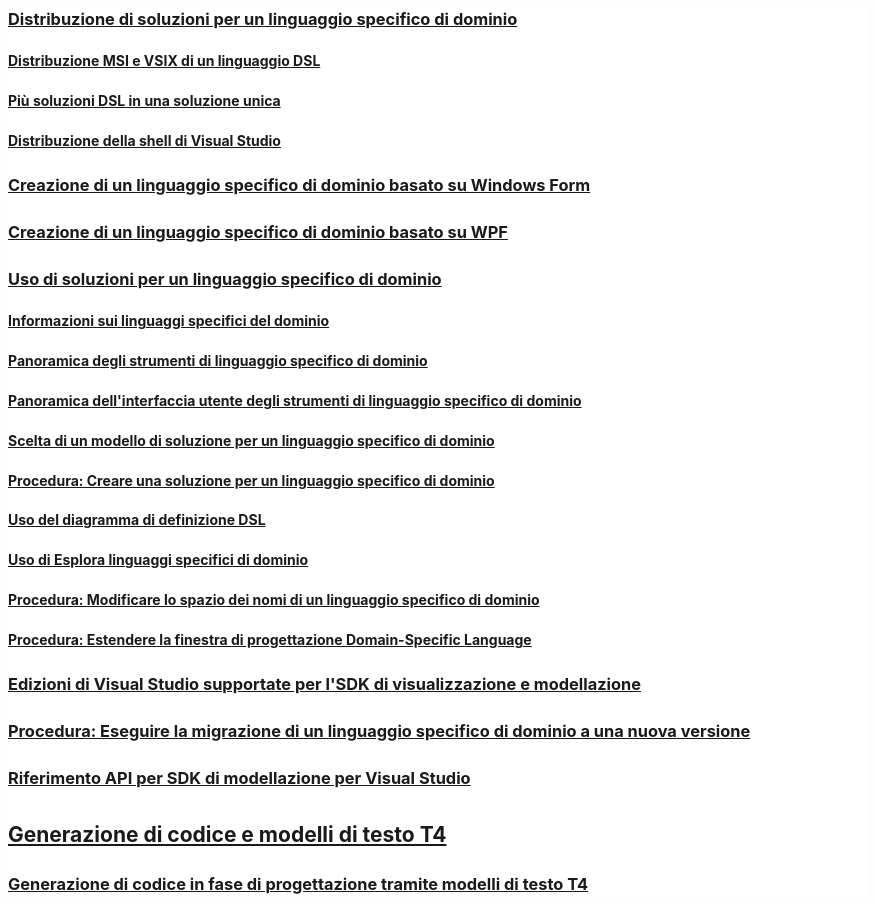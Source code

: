 ### [Distribuzione di soluzioni per un linguaggio specifico di dominio](deploying-domain-specific-language-solutions.md)
#### [Distribuzione MSI e VSIX di un linguaggio DSL](msi-and-vsix-deployment-of-a-dsl.md)
#### [Più soluzioni DSL in una soluzione unica](multiple-dsls-in-one-solution.md)
#### [Distribuzione della shell di Visual Studio](vs-shell-deployment.md)
### [Creazione di un linguaggio specifico di dominio basato su Windows Form](creating-a-windows-forms-based-domain-specific-language.md)
### [Creazione di un linguaggio specifico di dominio basato su WPF](creating-a-wpf-based-domain-specific-language.md)
### [Uso di soluzioni per un linguaggio specifico di dominio](working-with-domain-specific-language-solutions.md)
#### [Informazioni sui linguaggi specifici del dominio](about-domain-specific-languages.md)
#### [Panoramica degli strumenti di linguaggio specifico di dominio](overview-of-domain-specific-language-tools.md)
#### [Panoramica dell'interfaccia utente degli strumenti di linguaggio specifico di dominio](overview-of-the-domain-specific-language-tools-user-interface.md)
#### [Scelta di un modello di soluzione per un linguaggio specifico di dominio](choosing-a-domain-specific-language-solution-template.md)
#### [Procedura: Creare una soluzione per un linguaggio specifico di dominio](how-to-create-a-domain-specific-language-solution.md)
#### [Uso del diagramma di definizione DSL](working-with-the-dsl-definition-diagram.md)
#### [Uso di Esplora linguaggi specifici di dominio](working-with-the-domain-specific-language-explorer.md)
#### [Procedura: Modificare lo spazio dei nomi di un linguaggio specifico di dominio](how-to-change-the-namespace-of-a-domain-specific-language.md)
#### [Procedura: Estendere la finestra di progettazione Domain-Specific Language](how-to-extend-the-domain-specific-language-designer.md)
### [Edizioni di Visual Studio supportate per l'SDK di visualizzazione e modellazione](supported-visual-studio-editions-for-visualization-amp-modeling-sdk.md)
### [Procedura: Eseguire la migrazione di un linguaggio specifico di dominio a una nuova versione](how-to-migrate-a-domain-specific-language-to-a-new-version.md)
### [Riferimento API per SDK di modellazione per Visual Studio](api-reference-for-modeling-sdk-for-visual-studio.md)
## [Generazione di codice e modelli di testo T4](code-generation-and-t4-text-templates.md)
### [Generazione di codice in fase di progettazione tramite modelli di testo T4](design-time-code-generation-by-using-t4-text-templates.md)